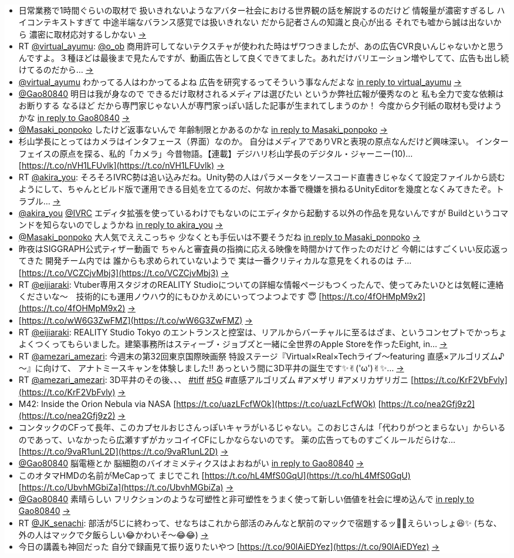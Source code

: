 *   日常業務で1時間ぐらいの取材で 扱いきれないようなアバター社会における世界観の話を解説するのだけど 情報量が濃密すぎるし ハイコンテキストすぎて 中途半端なバランス感覚では扱いきれない だから記者さんの知識と良心が出る それでも嘘から誠は出ないから 濃密に取材応対するしかない [->](https://twitter.com/o_ob/statuses/1189381401264570368)
*   RT [@virtual_ayumu](https://twitter.com/virtual_ayumu): [@o_ob](https://twitter.com/o_ob) 商用許可してないテクスチャが使われた時はザワつきましたが、あの広告CVR良いんじゃないかと思うんですよ。３種ほどは最後まで見たんですが、動画広告として良くできてました。あれだけバリエーション増やしてて、広告も出し続けてるのだから… [->](https://twitter.com/o_ob/statuses/1189381490057957376)
*   [@virtual_ayumu](https://twitter.com/virtual_ayumu) わかってる人はわかってるよね 広告を研究するってそういう事なんだよな [in reply to virtual_ayumu](https://twitter.com/virtual_ayumu/statuses/1189381125552009217) [->](https://twitter.com/o_ob/statuses/1189381616558202882)
*   [@Gao80840](https://twitter.com/Gao80840) 明日は我が身なので できるだけ取材されるメディアは選びたい というか弊社広報が優秀なのと 私も全力で変な依頼はお断りする なるほど だから専門家じゃない人が専門家っぽい話した記事が生まれてしまうのか！ 今度から夕刊紙の取材も受けようかな [in reply to Gao80840](https://twitter.com/Gao80840/statuses/1189381317068120064) [->](https://twitter.com/o_ob/statuses/1189382239336857600)
*   [@Masaki_ponpoko](https://twitter.com/Masaki_ponpoko) したけど返事ないんで 年齢制限とかあるのかな [in reply to Masaki_ponpoko](https://twitter.com/Masaki_ponpoko/statuses/1189158172503601152) [->](https://twitter.com/o_ob/statuses/1189382532887769088)
*   杉山学長にとってはカメラはインタフェース（界面）なのか。 自分はメディアでありVRと表現の原点なんだけど興味深い。 インターフェイスの原点を探る、私的「カメラ」今昔物語。【連載】デジハリ杉山学長のデジタル・ジャーニー(10)… [https://t.co/nVH1LFUvlk](https://t.co/nVH1LFUvlk) [->](https://twitter.com/o_ob/statuses/1189384448854245381)
*   RT [@akira_you](https://twitter.com/akira_you): そろそろIVRC勢は追い込みだね。Unity勢の人はパラメータをソースコード直書きじゃなくて設定ファイルから読むようにして、ちゃんとビルド版で運用できる目処を立てるのだ、何故か本番で機嫌を損ねるUnityEditorを幾度となくみてきたぞ。トラブル… [->](https://twitter.com/o_ob/statuses/1189389317635854337)
*   [@akira_you](https://twitter.com/akira_you) [@IVRC](https://twitter.com/IVRC) エディタ拡張を使っているわけでもないのにエディタから起動する以外の作品を見ないんですが Buildというコマンドを知らないのでしょうかね [in reply to akira_you](https://twitter.com/akira_you/statuses/1189274561134678021) [->](https://twitter.com/o_ob/statuses/1189389650290364416)
*   [@Masaki_ponpoko](https://twitter.com/Masaki_ponpoko) 大人気でええこっちゃ 少なくとも手伝いは不要そうだね [in reply to Masaki_ponpoko](https://twitter.com/Masaki_ponpoko/statuses/1189395256418033664) [->](https://twitter.com/o_ob/statuses/1189399576395972608)
*   昨夜はSIGGRAPH公式ティザー動画で ちゃんと審査員の指摘に応える映像を時間かけて作ったのだけど 今朝にはすごくいい反応返ってきた 開発チーム内では 誰からも求められていないようで 実は一番クリティカルな意見をくれるのは チ… [https://t.co/VCZCjvMbj3](https://t.co/VCZCjvMbj3) [->](https://twitter.com/o_ob/statuses/1189401237000556544)
*   RT [@eijiaraki](https://twitter.com/eijiaraki): Vtuber専用スタジオのREALITY Studioについての詳細な情報ページもつくったんで、使ってみたいひとは気軽に連絡くださいな〜　技術的にも運用ノウハウ的にもひかえめにいってつよつよです 😇 [https://t.co/4fOHMpM9x2](https://t.co/4fOHMpM9x2) [->](https://twitter.com/o_ob/statuses/1189401507667402754)
*   [https://t.co/wW6G3ZwFMZ](https://t.co/wW6G3ZwFMZ) [->](https://twitter.com/o_ob/statuses/1189401611019309056)
*   RT [@eijiaraki](https://twitter.com/eijiaraki): REALITY Studio Tokyo のエントランスと控室は、リアルからバーチャルに至るはざま、というコンセプトでかっちょよくつくってもらいました。建築事務所はスティーブ・ジョブズと一緒に全世界のApple Storeを作ったEight, in… [->](https://twitter.com/o_ob/statuses/1189403997414670337)
*   RT [@amezari_amezari](https://twitter.com/amezari_amezari): 今週末の第32回東京国際映画祭 特設ステージ『Virtual×Real×Techライブ～featuring 直感×アルゴリズム♪～』に向けて、 アナトミースキャンを体験しました‼️ あっという間に3D平井の誕生です✨✌︎('ω')✌︎✨… [->](https://twitter.com/o_ob/statuses/1189404315019956224)
*   RT [@amezari_amezari](https://twitter.com/amezari_amezari): 3D平井のその後、、、 [#tiff](https://twitter.com/search?q=%23tiff&src=hash) [#5G](https://twitter.com/search?q=%235G&src=hash) #直感アルゴリズム #アメザリ #アメリカザリガニ [https://t.co/KrF2VbFvly](https://t.co/KrF2VbFvly) [->](https://twitter.com/o_ob/statuses/1189404343423758336)
*   M42: Inside the Orion Nebula via NASA [https://t.co/uazLFcfWOk](https://t.co/uazLFcfWOk) [https://t.co/nea2Gfj9z2](https://t.co/nea2Gfj9z2) [->](https://twitter.com/o_ob/statuses/1189405188332888064)
*   コンタックのCFって長年、このカプセルおじさんっぽいキャラがいるじゃない。このおじさんは「代わりがつとまらない」からいるのであって、いなかったら広瀬すずがカッコイイCFにしかならないのです。 薬の広告ってものすごくルールだらけな… [https://t.co/9vaR1unL2D](https://t.co/9vaR1unL2D) [->](https://twitter.com/o_ob/statuses/1189405240769957888)
*   [@Gao80840](https://twitter.com/Gao80840) 脳電極とか 脳細胞のバイオミメティクスはよおねがい [in reply to Gao80840](https://twitter.com/Gao80840/statuses/1189408411126906882) [->](https://twitter.com/o_ob/statuses/1189409194585182214)
*   このオタマHMDの名前がMeCapって まじでこれ [https://t.co/hL4MfS0GqU](https://t.co/hL4MfS0GqU) [https://t.co/UbvhMGbiZa](https://t.co/UbvhMGbiZa) [->](https://twitter.com/o_ob/statuses/1189409652632473601)
*   [@Gao80840](https://twitter.com/Gao80840) 素晴らしい フリクションのような可塑性と非可塑性をうまく使って新しい価値を社会に埋め込んで [in reply to Gao80840](https://twitter.com/Gao80840/statuses/1189427919992442881) [->](https://twitter.com/o_ob/statuses/1189428570659012608)
*   RT [@JK_senachi](https://twitter.com/JK_senachi): 部活が5じに終わって、せなちはこれから部活のみんなと駅前のマックで宿題するッ🥳💓えらいっしょ😆✨ (ちな、外の人はマックで夕飯らしい😂かわいそ〜😂😂) [->](https://twitter.com/o_ob/statuses/1189519968288694273)
*   今日の講義も神回だった 自分で録画見て振り返りたいやつ [https://t.co/90lAiEDYez](https://t.co/90lAiEDYez) [->](https://twitter.com/o_ob/statuses/1189520911860264960)
